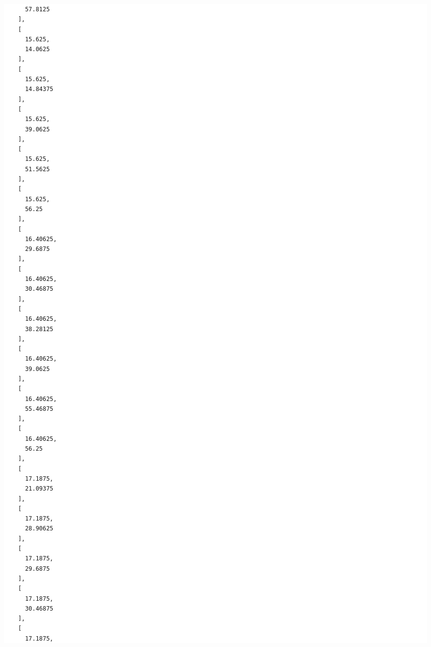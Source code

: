           57.8125
        ],
        [
          15.625,
          14.0625
        ],
        [
          15.625,
          14.84375
        ],
        [
          15.625,
          39.0625
        ],
        [
          15.625,
          51.5625
        ],
        [
          15.625,
          56.25
        ],
        [
          16.40625,
          29.6875
        ],
        [
          16.40625,
          30.46875
        ],
        [
          16.40625,
          38.28125
        ],
        [
          16.40625,
          39.0625
        ],
        [
          16.40625,
          55.46875
        ],
        [
          16.40625,
          56.25
        ],
        [
          17.1875,
          21.09375
        ],
        [
          17.1875,
          28.90625
        ],
        [
          17.1875,
          29.6875
        ],
        [
          17.1875,
          30.46875
        ],
        [
          17.1875,